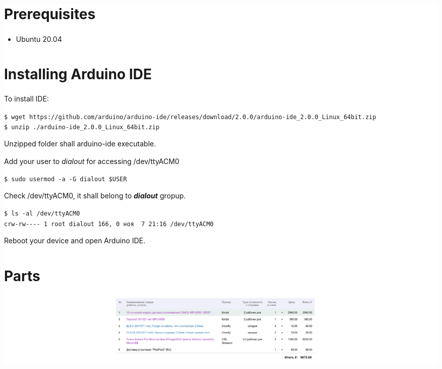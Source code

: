 # Prerequisites
* Ubuntu 20.04




# Installing Arduino IDE

To install IDE:
```
$ wget https://github.com/arduino/arduino-ide/releases/download/2.0.0/arduino-ide_2.0.0_Linux_64bit.zip
$ unzip ./arduino-ide_2.0.0_Linux_64bit.zip
```
Unzipped folder shall arduino-ide executable.




Add your user to *dialout* for accessing /dev/ttyACM0
```
$ sudo usermod -a -G dialout $USER
```

Check /dev/ttyACM0, it shall belong to ***dialout*** gropup.
```
$ ls -al /dev/ttyACM0
crw-rw---- 1 root dialout 166, 0 ноя  7 21:16 /dev/ttyACM0
```

Reboot your device and open Arduino IDE.




# Parts

<div align="center">
    <img width="50%" src="images/Complect.A.png">
</div>
